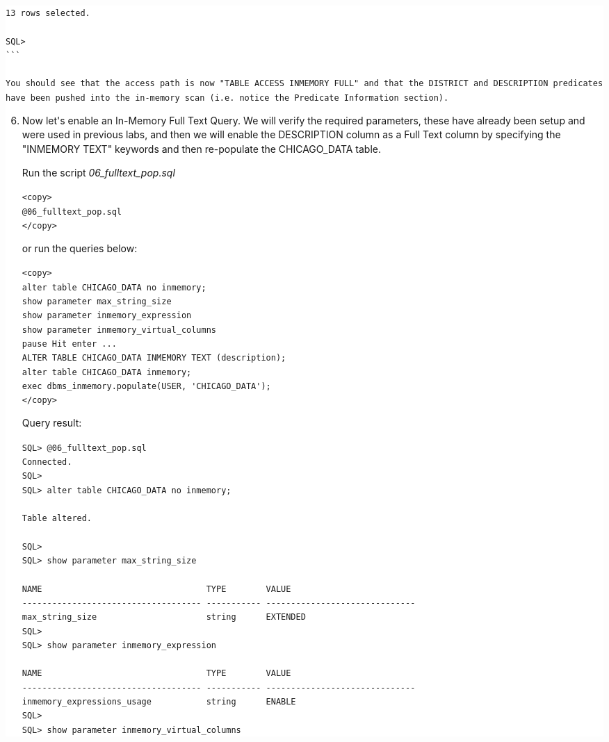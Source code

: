     13 rows selected.

    SQL>
    ```

    You should see that the access path is now "TABLE ACCESS INMEMORY FULL" and that the DISTRICT and DESCRIPTION predicates have been pushed into the in-memory scan (i.e. notice the Predicate Information section).

6. Now let's enable an In-Memory Full Text Query. We will verify the required parameters, these have already been setup and were used in previous labs, and then we will enable the DESCRIPTION column as a Full Text column by specifying the "INMEMORY TEXT" keywords and then re-populate the CHICAGO_DATA table.

    Run the script *06\_fulltext\_pop.sql*

    ```
    <copy>
    @06_fulltext_pop.sql
    </copy>    
    ```

    or run the queries below:

    ```
    <copy>
    alter table CHICAGO_DATA no inmemory;
    show parameter max_string_size
    show parameter inmemory_expression
    show parameter inmemory_virtual_columns
    pause Hit enter ...
    ALTER TABLE CHICAGO_DATA INMEMORY TEXT (description);
    alter table CHICAGO_DATA inmemory;
    exec dbms_inmemory.populate(USER, 'CHICAGO_DATA');
    </copy>
    ```

    Query result:

    ```
    SQL> @06_fulltext_pop.sql
    Connected.
    SQL> 
    SQL> alter table CHICAGO_DATA no inmemory;

    Table altered.

    SQL> 
    SQL> show parameter max_string_size

    NAME                                 TYPE        VALUE
    ------------------------------------ ----------- ------------------------------
    max_string_size                      string      EXTENDED
    SQL> 
    SQL> show parameter inmemory_expression

    NAME                                 TYPE        VALUE
    ------------------------------------ ----------- ------------------------------
    inmemory_expressions_usage           string      ENABLE
    SQL> 
    SQL> show parameter inmemory_virtual_columns
